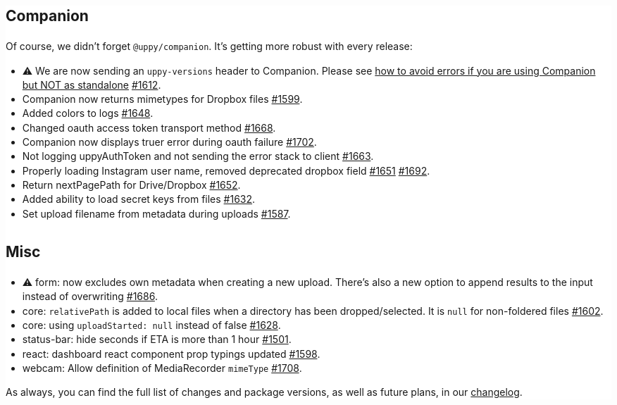## Companion

Of course, we didn’t forget `@uppy/companion`. It’s getting more robust with every release:

*   ⚠️ We are now sending an `uppy-versions` header to Companion. Please see [how to avoid errors if you are using Companion but NOT as standalone](https://github.com/transloadit/uppy/pull/1612#issuecomment-515117137) [#1612](https://github.com/transloadit/uppy/pull/1686).
*   Companion now returns mimetypes for Dropbox files [#1599](https://github.com/transloadit/uppy/pull/1599).
*   Added colors to logs [#1648](https://github.com/transloadit/uppy/pull/1648).
*   Changed oauth access token transport method [#1668](https://github.com/transloadit/uppy/pull/1668).
*   Companion now displays truer error during oauth failure [#1702](https://github.com/transloadit/uppy/pull/1702).
*   Not logging uppyAuthToken and not sending the error stack to client [#1663](https://github.com/transloadit/uppy/pull/1663).
*   Properly loading Instagram user name, removed deprecated dropbox field [#1651](https://github.com/transloadit/uppy/pull/1663) [#1692](https://github.com/transloadit/uppy/pull/1692).
*   Return nextPagePath for Drive/Dropbox [#1652](https://github.com/transloadit/uppy/pull/1652).
*   Added ability to load secret keys from files [#1632](https://github.com/transloadit/uppy/pull/1632).
*   Set upload filename from metadata during uploads [#1587](https://github.com/transloadit/uppy/pull/1587).

## Misc

*   ⚠️ form: now excludes own metadata when creating a new upload. There’s also a new option to append results to the input instead of overwriting [#1686](https://github.com/transloadit/uppy/pull/1686).
*   core: `relativePath` is added to local files when a directory has been dropped/selected. It is `null` for non-foldered files [#1602](https://github.com/transloadit/uppy/pull/1602).
*   core: using `uploadStarted: null` instead of false [#1628](https://github.com/transloadit/uppy/pull/1628).
*   status-bar: hide seconds if ETA is more than 1 hour [#1501](https://github.com/transloadit/uppy/pull/1501).
*   react: dashboard react component prop typings updated [#1598](https://github.com/transloadit/uppy/pull/1598).
*   webcam: Allow definition of MediaRecorder `mimeType` [#1708](https://github.com/transloadit/uppy/pull/1708).

As always, you can find the full list of changes and package versions, as well as future plans, in our [changelog](https://github.com/transloadit/uppy/blob/master/CHANGELOG.md).
